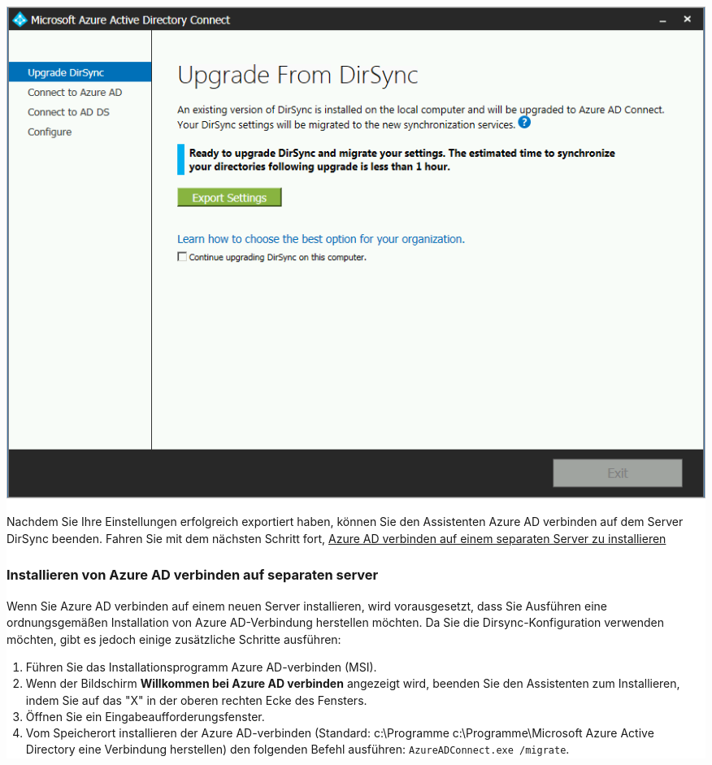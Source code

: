 ![Analyse abgeschlossen](./media/active-directory-aadconnect-dirsync-upgrade-get-started/forceexport.png)

Nachdem Sie Ihre Einstellungen erfolgreich exportiert haben, können Sie den Assistenten Azure AD verbinden auf dem Server DirSync beenden. Fahren Sie mit dem nächsten Schritt fort, [Azure AD verbinden auf einem separaten Server zu installieren](#installation-of-azure-ad-connect-on-separate-server)

### <a name="install-azure-ad-connect-on-separate-server"></a>Installieren von Azure AD verbinden auf separaten server

Wenn Sie Azure AD verbinden auf einem neuen Server installieren, wird vorausgesetzt, dass Sie Ausführen eine ordnungsgemäßen Installation von Azure AD-Verbindung herstellen möchten. Da Sie die Dirsync-Konfiguration verwenden möchten, gibt es jedoch einige zusätzliche Schritte ausführen:

1. Führen Sie das Installationsprogramm Azure AD-verbinden (MSI).
2. Wenn der Bildschirm **Willkommen bei Azure AD verbinden** angezeigt wird, beenden Sie den Assistenten zum Installieren, indem Sie auf das "X" in der oberen rechten Ecke des Fensters.
3. Öffnen Sie ein Eingabeaufforderungsfenster.
4. Vom Speicherort installieren der Azure AD-verbinden (Standard: c:\Programme c:\Programme\Microsoft Azure Active Directory eine Verbindung herstellen) den folgenden Befehl ausführen:  `AzureADConnect.exe /migrate`.
